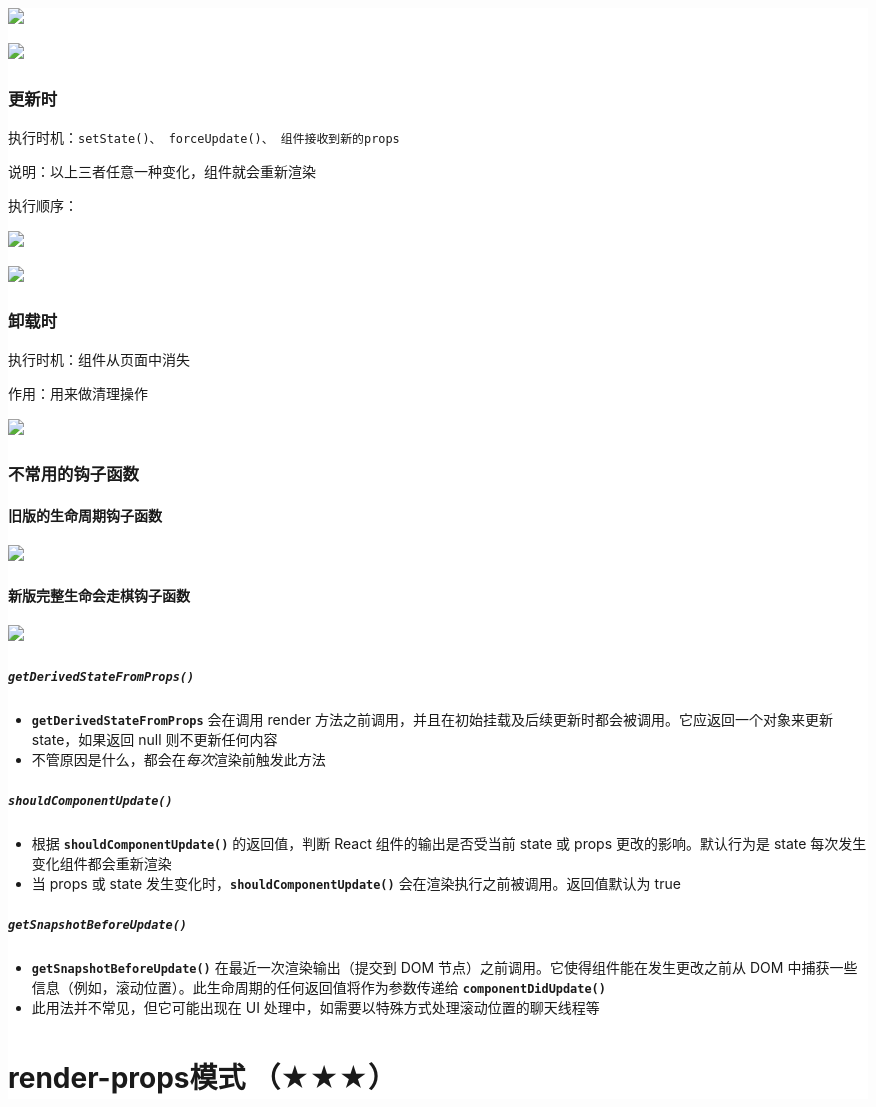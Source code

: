 ![](E:/%E8%A7%86%E9%A2%91%E8%B5%84%E6%96%99/%E5%AF%BC%E5%B8%88%E8%B5%84%E6%96%99/React%E6%88%90%E9%83%BD3%E6%9C%9F/day03/%E7%AC%94%E8%AE%B0/images/%E5%88%9B%E5%BB%BA%E6%97%B6-%E5%87%BD%E6%95%B0%E6%89%A7%E8%A1%8C%E9%A1%BA%E5%BA%8F.png)

![](E:/%E8%A7%86%E9%A2%91%E8%B5%84%E6%96%99/%E5%AF%BC%E5%B8%88%E8%B5%84%E6%96%99/React%E6%88%90%E9%83%BD3%E6%9C%9F/day03/%E7%AC%94%E8%AE%B0/images/%E5%88%9B%E5%BB%BA%E6%97%B6-%E5%87%BD%E6%95%B0%E7%9A%84%E4%BD%9C%E7%94%A8.png)

### 更新时

执行时机：`setState()、 forceUpdate()、 组件接收到新的props`

说明：以上三者任意一种变化，组件就会重新渲染

执行顺序：

![](E:/%E8%A7%86%E9%A2%91%E8%B5%84%E6%96%99/%E5%AF%BC%E5%B8%88%E8%B5%84%E6%96%99/React%E6%88%90%E9%83%BD3%E6%9C%9F/day03/%E7%AC%94%E8%AE%B0/images/%E6%9B%B4%E6%96%B0%E6%97%B6.png)

![](E:/%E8%A7%86%E9%A2%91%E8%B5%84%E6%96%99/%E5%AF%BC%E5%B8%88%E8%B5%84%E6%96%99/React%E6%88%90%E9%83%BD3%E6%9C%9F/day03/%E7%AC%94%E8%AE%B0/images/%E6%9B%B4%E6%96%B0%E6%97%B6-%E5%87%BD%E6%95%B0%E4%BD%9C%E7%94%A8.png)

### 卸载时

执行时机：组件从页面中消失

作用：用来做清理操作

![](E:/%E8%A7%86%E9%A2%91%E8%B5%84%E6%96%99/%E5%AF%BC%E5%B8%88%E8%B5%84%E6%96%99/React%E6%88%90%E9%83%BD3%E6%9C%9F/day03/%E7%AC%94%E8%AE%B0/images/%E5%8D%B8%E8%BD%BD%E6%97%B6.png)

### 不常用的钩子函数

#### 旧版的生命周期钩子函数

![](E:/%E8%A7%86%E9%A2%91%E8%B5%84%E6%96%99/%E5%AF%BC%E5%B8%88%E8%B5%84%E6%96%99/React%E6%88%90%E9%83%BD3%E6%9C%9F/day03/%E7%AC%94%E8%AE%B0/images/%E6%97%A7%E7%89%88%E7%94%9F%E5%91%BD%E5%91%A8%E6%9C%9F%E5%87%BD%E6%95%B0.png)

#### 新版完整生命会走棋钩子函数

![](E:/%E8%A7%86%E9%A2%91%E8%B5%84%E6%96%99/%E5%AF%BC%E5%B8%88%E8%B5%84%E6%96%99/React%E6%88%90%E9%83%BD3%E6%9C%9F/day03/%E7%AC%94%E8%AE%B0/images/%E6%96%B0%E7%89%88%E7%94%9F%E5%91%BD%E5%91%A8%E6%9C%9F%E5%87%BD%E6%95%B0.png)

##### `getDerivedStateFromProps()`

- **`getDerivedStateFromProps`** 会在调用 render 方法之前调用，并且在初始挂载及后续更新时都会被调用。它应返回一个对象来更新 state，如果返回 null 则不更新任何内容
- 不管原因是什么，都会在*每次*渲染前触发此方法

##### `shouldComponentUpdate()`

- 根据 **`shouldComponentUpdate()`** 的返回值，判断 React 组件的输出是否受当前 state 或 props 更改的影响。默认行为是 state 每次发生变化组件都会重新渲染
- 当 props 或 state 发生变化时，**`shouldComponentUpdate()`** 会在渲染执行之前被调用。返回值默认为 true

##### `getSnapshotBeforeUpdate()`

- **`getSnapshotBeforeUpdate()`** 在最近一次渲染输出（提交到 DOM 节点）之前调用。它使得组件能在发生更改之前从 DOM 中捕获一些信息（例如，滚动位置）。此生命周期的任何返回值将作为参数传递给 **`componentDidUpdate()`**
- 此用法并不常见，但它可能出现在 UI 处理中，如需要以特殊方式处理滚动位置的聊天线程等

# render-props模式 （★★★）
